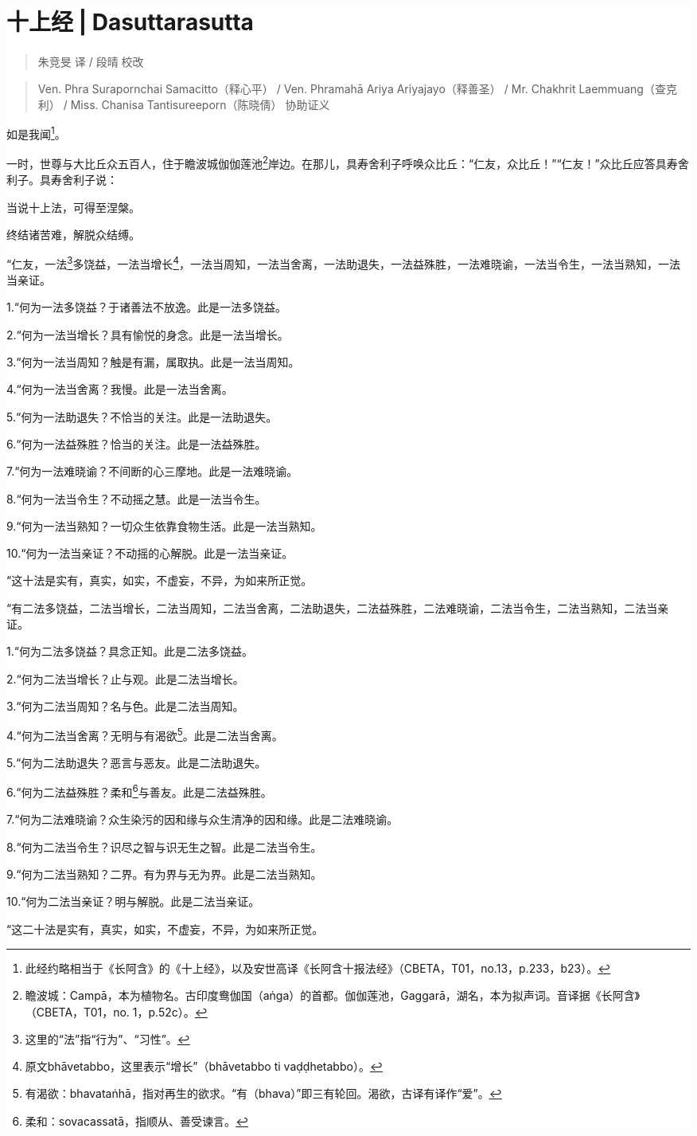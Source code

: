 # 十上经 | Dasuttarasutta

> 朱竞旻 译 / 段晴 校改

> Ven. Phra Surapornchai Samacitto（释心平） / Ven. Phramahā Ariya Ariyajayo（释善圣） / Mr. Chakhrit Laemmuang（查克利） / Miss. Chanisa Tantisureeporn（陈晓倩） 协助证义

如是我闻[^1]。

一时，世尊与大比丘众五百人，住于瞻波城伽伽莲池[^2]岸边。在那儿，具寿舍利子呼唤众比丘：“仁友，众比丘！”“仁友！”众比丘应答具寿舍利子。具寿舍利子说：

当说十上法，可得至涅槃。

终结诸苦难，解脱众结缚。

“仁友，一法[^3]多饶益，一法当增长[^4]，一法当周知，一法当舍离，一法助退失，一法益殊胜，一法难晓谕，一法当令生，一法当熟知，一法当亲证。

1.“何为一法多饶益？于诸善法不放逸。此是一法多饶益。

2.“何为一法当增长？具有愉悦的身念。此是一法当增长。

3.“何为一法当周知？触是有漏，属取执。此是一法当周知。

4.“何为一法当舍离？我慢。此是一法当舍离。

5.“何为一法助退失？不恰当的关注。此是一法助退失。

6.“何为一法益殊胜？恰当的关注。此是一法益殊胜。

7.“何为一法难晓谕？不间断的心三摩地。此是一法难晓谕。

8.“何为一法当令生？不动摇之慧。此是一法当令生。

9.“何为一法当熟知？一切众生依靠食物生活。此是一法当熟知。

10.“何为一法当亲证？不动摇的心解脱。此是一法当亲证。

“这十法是实有，真实，如实，不虚妄，不异，为如来所正觉。

“有二法多饶益，二法当增长，二法当周知，二法当舍离，二法助退失，二法益殊胜，二法难晓谕，二法当令生，二法当熟知，二法当亲证。

1.“何为二法多饶益？具念正知。此是二法多饶益。

2.“何为二法当增长？止与观。此是二法当增长。

3.“何为二法当周知？名与色。此是二法当周知。

4.“何为二法当舍离？无明与有渴欲[^5]。此是二法当舍离。

5.“何为二法助退失？恶言与恶友。此是二法助退失。

6.“何为二法益殊胜？柔和[^6]与善友。此是二法益殊胜。

7.“何为二法难晓谕？众生染污的因和缘与众生清净的因和缘。此是二法难晓谕。

8.“何为二法当令生？识尽之智与识无生之智。此是二法当令生。

9.“何为二法当熟知？二界。有为界与无为界。此是二法当熟知。

10.“何为二法当亲证？明与解脱。此是二法当亲证。

“这二十法是实有，真实，如实，不虚妄，不异，为如来所正觉。


[^1]: 此经约略相当于《长阿含》的《十上经》，以及安世高译《长阿含十报法经》（CBETA，T01，no.13，p.233，b23）。
[^2]: 瞻波城：Campā，本为植物名。古印度鸯伽国（aṅga）的首都。伽伽莲池，Gaggarā，湖名，本为拟声词。音译据《长阿含》（CBETA，T01，no. 1，p.52c）。
[^3]: 这里的“法”指“行为”、“习性”。
[^4]: 原文bhāvetabbo，这里表示“增长”（bhāvetabbo ti vaḍḍhetabbo）。
[^5]: 有渴欲：bhavataṅhā，指对再生的欲求。“有（bhava）”即三有轮回。渴欲，古译有译作“爱”。
[^6]: 柔和：sovacassatā，指顺从、善受谏言。
[^7]: 玄奘译作“法随法行”，例如《集异门足论》（CBETA，T26，no.1536，p.393，a11-12）
[^8]: 古译“欲爱、有爱、无有爱”，例如《长阿含》（CBETA，T01，no.1，p.50，a21-22）。无有渴欲：vibhavataṅhā，指对不再生的渴求。
[^9]: 段食：以嚼啖吞咽等方式受用的色食。粗段食指饭菜等，细段食指香油饮料等，或亦指光影风火等。
[^10]: 触食：以根境接触所生喜乐之受为食。
[^11]: 思食：以念力为食。有思则会有业力，从而导致轮回。因此将思称为轮回之食。
[^12]: 识食：以识（心）本身为食。在众生结生之时，识能引发色、受、想、行蕴（即十二缘起中的“识缘名色”），因此称为食。
[^13]: 瀑流：oghā，本义为洪水。指烦恼。比喻烦恼将众生激荡于生死轮回。
[^14]: 退失定：定力的退失难以知晓。益住定：修定到哪个阶段难以知晓。益殊胜等：对进一步的定难以知晓。益抉择定，指对禅厌倦而难知晓。
[^15]: 见第530页注[^2]。
[^16]: 观察相之智：指从观察而产生的知。
[^17]: 详见第535页注[^4]。
[^18]: 此“处（āyatana）”意为“因”，
[^19]: 大师：指佛陀。下同。
[^20]: 舍弃：此处指布施。
[^21]: 即神足通、天耳通、他心通、宿命通、天眼通、漏尽通。
[^22]: 三界五趣中对识有增益作用的处所为“识住”。七识住为：（1）人、欲界天、除劫初外的初禅，（2）劫初初禅，（3）二禅，（4）三禅，（5）空无边处，（6）识无边处，（7）无所有处。三恶道，有顶和四禅都不是识住。参见《俱会论.分别世品》。
[^23]: 这里原文是“dhamma”，“法”。这里之“法”，不是佛说之“法”，而指世间事理。这里译作“事理”。
[^24]: 汉译佛典常作：利、衰、毁、誉、称、讥、苦、乐。
[^25]: 八大人思辨：mahāpurisavitakkā，直译为“八大人寻”。安世高译有《佛说八大人觉经》（CBETA，T17，no.779，p.715）。